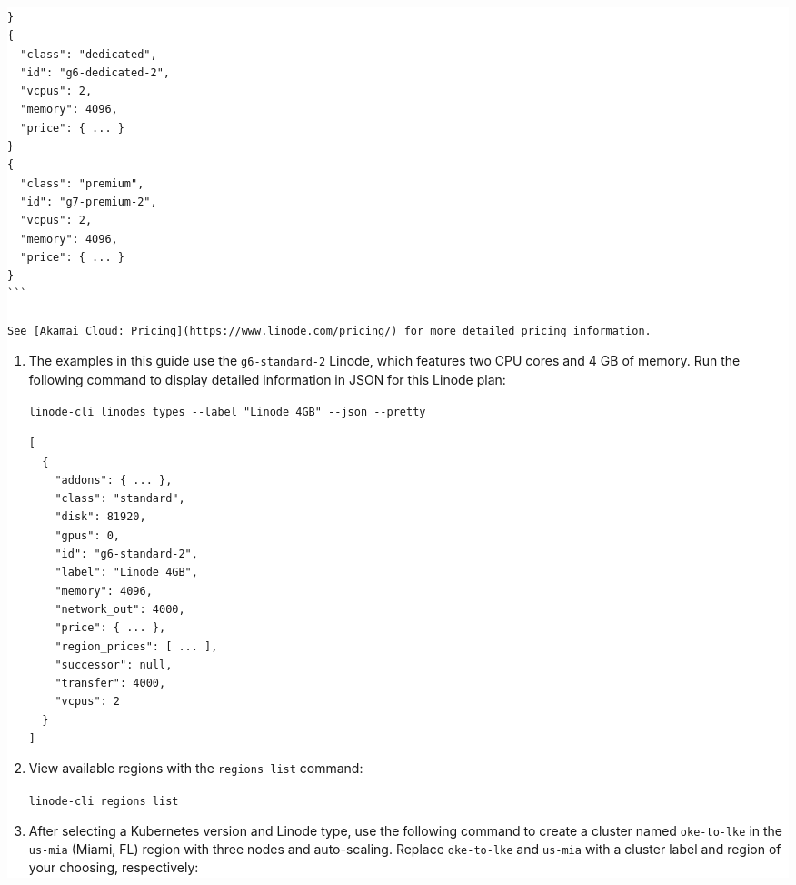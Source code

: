     }
    {
      "class": "dedicated",
      "id": "g6-dedicated-2",
      "vcpus": 2,
      "memory": 4096,
      "price": { ... }
    }
    {
      "class": "premium",
      "id": "g7-premium-2",
      "vcpus": 2,
      "memory": 4096,
      "price": { ... }
    }
    ```

    See [Akamai Cloud: Pricing](https://www.linode.com/pricing/) for more detailed pricing information.

1.  The examples in this guide use the `g6-standard-2` Linode, which features two CPU cores and 4 GB of memory. Run the following command to display detailed information in JSON for this Linode plan:

    ```command
    linode-cli linodes types --label "Linode 4GB" --json --pretty
    ```

    ```output
    [
      {
        "addons": { ... },
        "class": "standard",
        "disk": 81920,
        "gpus": 0,
        "id": "g6-standard-2",
        "label": "Linode 4GB",
        "memory": 4096,
        "network_out": 4000,
        "price": { ... },
        "region_prices": [ ... ],
        "successor": null,
        "transfer": 4000,
        "vcpus": 2
      }
    ]
    ```

1.  View available regions with the `regions list` command:

    ```command
    linode-cli regions list
    ```

1.  After selecting a Kubernetes version and Linode type, use the following command to create a cluster named `oke-to-lke` in the `us-mia` (Miami, FL) region with three nodes and auto-scaling. Replace `oke-to-lke` and `us-mia` with a cluster label and region of your choosing, respectively:
